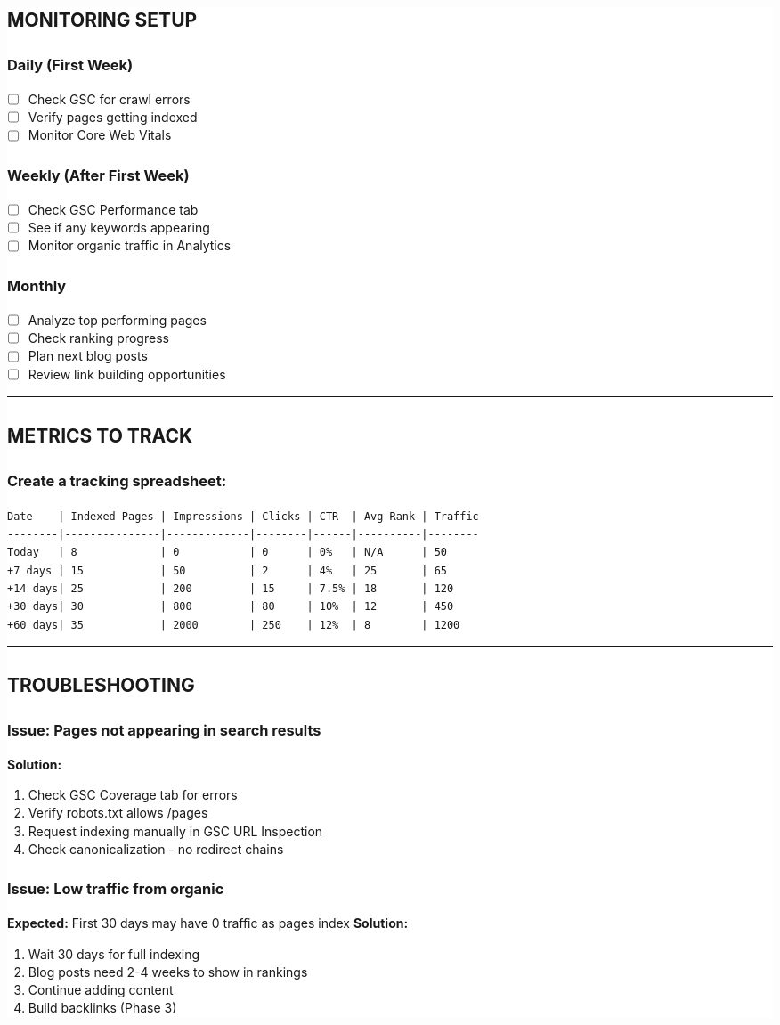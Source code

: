 
## MONITORING SETUP

### Daily (First Week)
- [ ] Check GSC for crawl errors
- [ ] Verify pages getting indexed
- [ ] Monitor Core Web Vitals

### Weekly (After First Week)
- [ ] Check GSC Performance tab
- [ ] See if any keywords appearing
- [ ] Monitor organic traffic in Analytics

### Monthly
- [ ] Analyze top performing pages
- [ ] Check ranking progress
- [ ] Plan next blog posts
- [ ] Review link building opportunities

---

## METRICS TO TRACK

### Create a tracking spreadsheet:

```
Date    | Indexed Pages | Impressions | Clicks | CTR  | Avg Rank | Traffic
--------|---------------|-------------|--------|------|----------|--------
Today   | 8             | 0           | 0      | 0%   | N/A      | 50
+7 days | 15            | 50          | 2      | 4%   | 25       | 65
+14 days| 25            | 200         | 15     | 7.5% | 18       | 120
+30 days| 30            | 800         | 80     | 10%  | 12       | 450
+60 days| 35            | 2000        | 250    | 12%  | 8        | 1200
```

---

## TROUBLESHOOTING

### Issue: Pages not appearing in search results
**Solution:**
1. Check GSC Coverage tab for errors
2. Verify robots.txt allows /pages
3. Request indexing manually in GSC URL Inspection
4. Check canonicalization - no redirect chains

### Issue: Low traffic from organic
**Expected:** First 30 days may have 0 traffic as pages index
**Solution:**
1. Wait 30 days for full indexing
2. Blog posts need 2-4 weeks to show in rankings
3. Continue adding content
4. Build backlinks (Phase 3)
